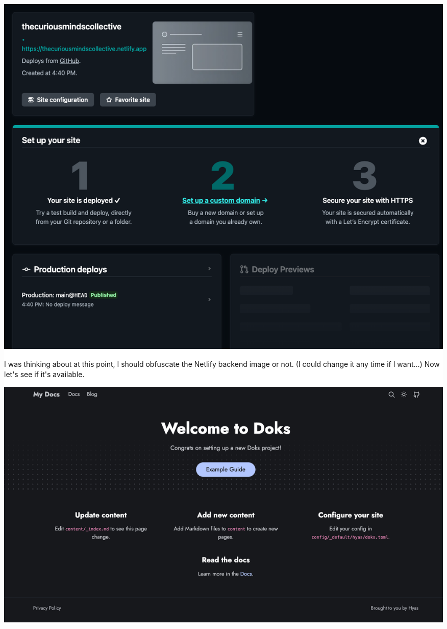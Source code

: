 ![](20240427164357.png)

I was thinking about at this point, I should obfuscate the Netlify backend image or not. (I could change it any time if I want...) Now let's see if it's available.

![](20240427164502.png)
